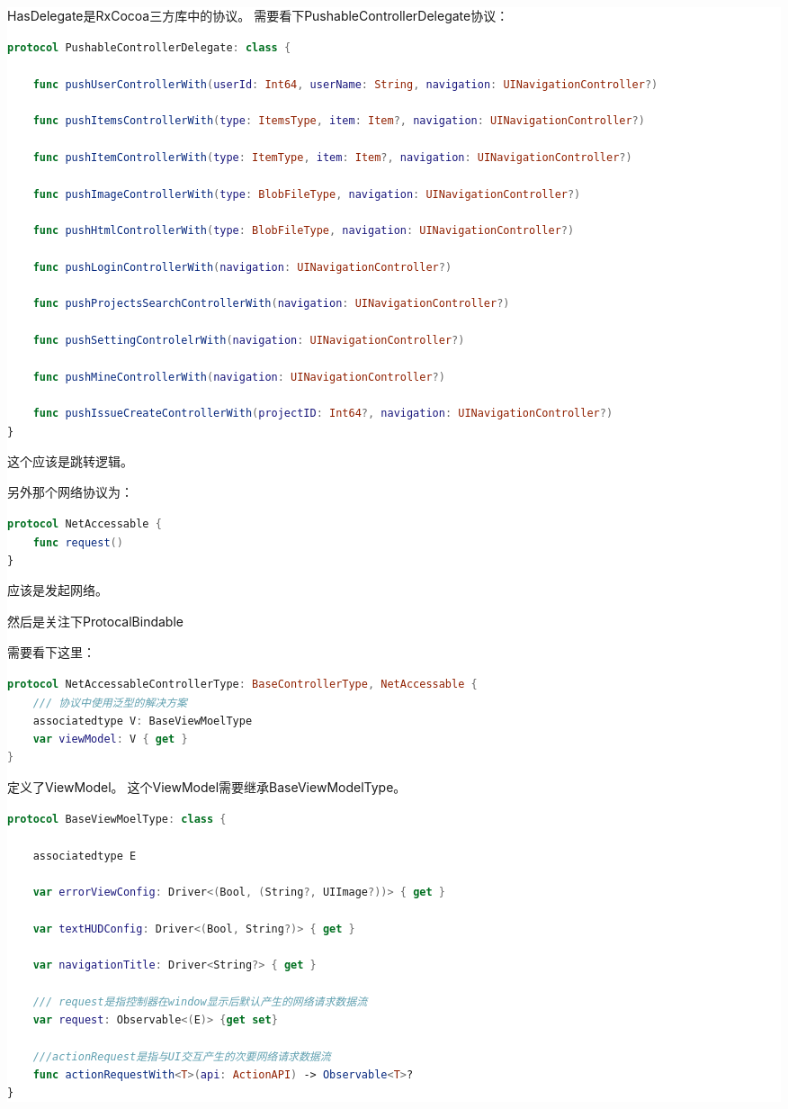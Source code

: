 HasDelegate是RxCocoa三方库中的协议。
需要看下PushableControllerDelegate协议：
```Swift
protocol PushableControllerDelegate: class {
    
    func pushUserControllerWith(userId: Int64, userName: String, navigation: UINavigationController?)
    
    func pushItemsControllerWith(type: ItemsType, item: Item?, navigation: UINavigationController?)
    
    func pushItemControllerWith(type: ItemType, item: Item?, navigation: UINavigationController?)
    
    func pushImageControllerWith(type: BlobFileType, navigation: UINavigationController?)
    
    func pushHtmlControllerWith(type: BlobFileType, navigation: UINavigationController?)
    
    func pushLoginControllerWith(navigation: UINavigationController?)
    
    func pushProjectsSearchControllerWith(navigation: UINavigationController?)
    
    func pushSettingControlelrWith(navigation: UINavigationController?)
    
    func pushMineControllerWith(navigation: UINavigationController?)
    
    func pushIssueCreateControllerWith(projectID: Int64?, navigation: UINavigationController?)
}
```
这个应该是跳转逻辑。

另外那个网络协议为：
```Swift
protocol NetAccessable {
    func request()
}
```
应该是发起网络。

然后是关注下ProtocalBindable

需要看下这里：
```Swift
protocol NetAccessableControllerType: BaseControllerType, NetAccessable {
    /// 协议中使用泛型的解决方案
    associatedtype V: BaseViewMoelType
    var viewModel: V { get }
}
```
定义了ViewModel。
这个ViewModel需要继承BaseViewModelType。
```Swift
protocol BaseViewMoelType: class {
    
    associatedtype E
    
    var errorViewConfig: Driver<(Bool, (String?, UIImage?))> { get }
    
    var textHUDConfig: Driver<(Bool, String?)> { get }
    
    var navigationTitle: Driver<String?> { get }
    
    /// request是指控制器在window显示后默认产生的网络请求数据流
    var request: Observable<(E)> {get set}
    
    ///actionRequest是指与UI交互产生的次要网络请求数据流
    func actionRequestWith<T>(api: ActionAPI) -> Observable<T>?
}
```